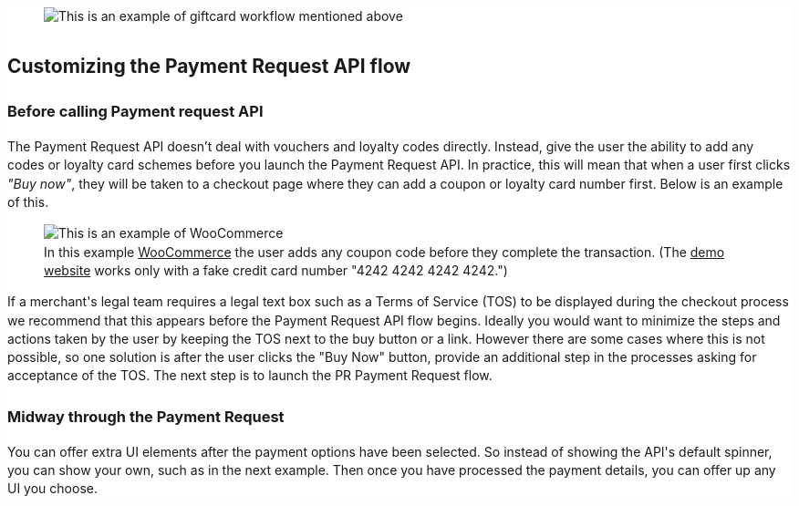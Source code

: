 <div>
  <figure>
    <img src="../images/gift-card-checkout-flow.png"
    alt="This is an example of giftcard workflow
    mentioned above">
  </figure>
</div>

## Customizing the Payment Request API flow

### Before calling Payment request API
The Payment Request API doesn’t deal with vouchers and
loyalty codes directly. Instead, give the user the
ability to add any codes or loyalty card schemes before
you launch the Payment Request API. In practice, this
will mean that when a user first clicks <em>"Buy now"</em>,
they will be taken to a checkout page where they can
add a coupon or loyalty card number first.
Below is an example of this.


<div>
  <figure>
    <img src="../images/wooCommerce.png"
    alt="This is an example of WooCommerce">
    <figcaption>
      In this example <a href="https://woocommerce.paymentrequest.show/">
      WooCommerce</a> the user adds any coupon code before they
      complete the transaction. (The <a
      href="https://woocommerce.paymentrequest.show/">
      demo website</a> works only with a fake credit
      card number "4242 4242 4242 4242.")
  </figcaption>
  </figure>
</div>

If a merchant's legal team requires a legal text box such as
a Terms of Service (TOS) to be displayed during the checkout
process we recommend that this appears before the Payment
Request API flow begins. Ideally you would want to minimize
the steps and actions taken by the user by keeping the TOS
next to the buy button or a link. However there are some
cases where this is not possible, so one solution is after
the user clicks the "Buy Now" button, provide an additional
step in the processes asking for acceptance of the TOS.
The next step is to launch the PR Payment Request flow.

### Midway through the Payment Request
You can offer extra UI elements after the payment options
have been selected. So instead of showing the API's default
spinner, you can show your own, such as in the next example.
Then once you have processed the payment details, you can
offer up any UI you choose.
